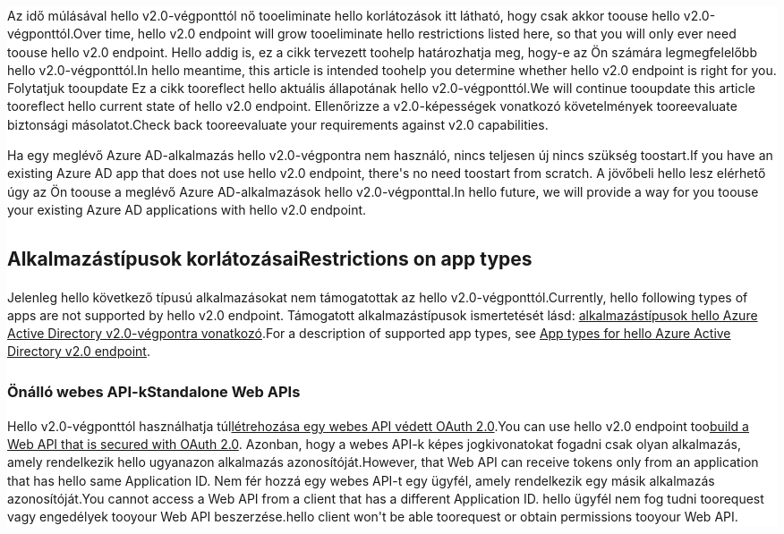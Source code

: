 <span data-ttu-id="ab149-112">Az idő múlásával hello v2.0-végponttól nő tooeliminate hello korlátozások itt látható, hogy csak akkor toouse hello v2.0-végponttól.</span><span class="sxs-lookup"><span data-stu-id="ab149-112">Over time, hello v2.0 endpoint will grow tooeliminate hello restrictions listed here, so that you will only ever need toouse hello v2.0 endpoint.</span></span> <span data-ttu-id="ab149-113">Hello addig is, ez a cikk tervezett toohelp határozhatja meg, hogy-e az Ön számára legmegfelelőbb hello v2.0-végponttól.</span><span class="sxs-lookup"><span data-stu-id="ab149-113">In hello meantime, this article is intended toohelp you determine whether hello v2.0 endpoint is right for you.</span></span> <span data-ttu-id="ab149-114">Folytatjuk tooupdate Ez a cikk tooreflect hello aktuális állapotának hello v2.0-végponttól.</span><span class="sxs-lookup"><span data-stu-id="ab149-114">We will continue tooupdate this article tooreflect hello current state of hello v2.0 endpoint.</span></span> <span data-ttu-id="ab149-115">Ellenőrizze a v2.0-képességek vonatkozó követelmények tooreevaluate biztonsági másolatot.</span><span class="sxs-lookup"><span data-stu-id="ab149-115">Check back tooreevaluate your requirements against v2.0 capabilities.</span></span>

<span data-ttu-id="ab149-116">Ha egy meglévő Azure AD-alkalmazás hello v2.0-végpontra nem használó, nincs teljesen új nincs szükség toostart.</span><span class="sxs-lookup"><span data-stu-id="ab149-116">If you have an existing Azure AD app that does not use hello v2.0 endpoint, there's no need toostart from scratch.</span></span> <span data-ttu-id="ab149-117">A jövőbeli hello lesz elérhető úgy az Ön toouse a meglévő Azure AD-alkalmazások hello v2.0-végponttal.</span><span class="sxs-lookup"><span data-stu-id="ab149-117">In hello future, we will provide a way for you toouse your existing Azure AD applications with hello v2.0 endpoint.</span></span>

## <a name="restrictions-on-app-types"></a><span data-ttu-id="ab149-118">Alkalmazástípusok korlátozásai</span><span class="sxs-lookup"><span data-stu-id="ab149-118">Restrictions on app types</span></span>
<span data-ttu-id="ab149-119">Jelenleg hello következő típusú alkalmazásokat nem támogatottak az hello v2.0-végponttól.</span><span class="sxs-lookup"><span data-stu-id="ab149-119">Currently, hello following types of apps are not supported by hello v2.0 endpoint.</span></span> <span data-ttu-id="ab149-120">Támogatott alkalmazástípusok ismertetését lásd: [alkalmazástípusok hello Azure Active Directory v2.0-végpontra vonatkozó](active-directory-v2-flows.md).</span><span class="sxs-lookup"><span data-stu-id="ab149-120">For a description of supported app types, see [App types for hello Azure Active Directory v2.0 endpoint](active-directory-v2-flows.md).</span></span>

### <a name="standalone-web-apis"></a><span data-ttu-id="ab149-121">Önálló webes API-k</span><span class="sxs-lookup"><span data-stu-id="ab149-121">Standalone Web APIs</span></span>
<span data-ttu-id="ab149-122">Hello v2.0-végponttól használhatja túl[létrehozása egy webes API védett OAuth 2.0](active-directory-v2-flows.md#web-apis).</span><span class="sxs-lookup"><span data-stu-id="ab149-122">You can use hello v2.0 endpoint too[build a Web API that is secured with OAuth 2.0](active-directory-v2-flows.md#web-apis).</span></span> <span data-ttu-id="ab149-123">Azonban, hogy a webes API-k képes jogkivonatokat fogadni csak olyan alkalmazás, amely rendelkezik hello ugyanazon alkalmazás azonosítóját.</span><span class="sxs-lookup"><span data-stu-id="ab149-123">However, that Web API can receive tokens only from an application that has hello same Application ID.</span></span> <span data-ttu-id="ab149-124">Nem fér hozzá egy webes API-t egy ügyfél, amely rendelkezik egy másik alkalmazás azonosítóját.</span><span class="sxs-lookup"><span data-stu-id="ab149-124">You cannot access a Web API from a client that has a different Application ID.</span></span> <span data-ttu-id="ab149-125">hello ügyfél nem fog tudni toorequest vagy engedélyek tooyour Web API beszerzése.</span><span class="sxs-lookup"><span data-stu-id="ab149-125">hello client won't be able toorequest or obtain permissions tooyour Web API.</span></span>
